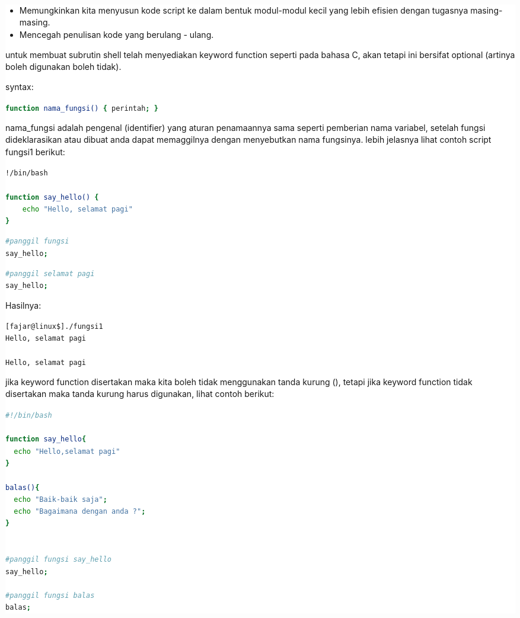 - Memungkinkan kita menyusun kode script ke dalam bentuk modul-modul kecil yang lebih efisien dengan tugasnya masing-masing.
- Mencegah penulisan kode yang berulang - ulang.

untuk membuat subrutin shell telah menyediakan keyword function seperti pada bahasa C, akan tetapi ini bersifat optional (artinya boleh digunakan boleh tidak).

syntax: 

```bash
function nama_fungsi() { perintah; }
```

nama_fungsi adalah pengenal (identifier) yang aturan penamaannya sama seperti pemberian nama variabel, setelah fungsi dideklarasikan atau dibuat anda dapat memaggilnya dengan menyebutkan nama fungsinya. lebih jelasnya lihat contoh script fungsi1 berikut: 

```bash
!/bin/bash

function say_hello() {
    echo "Hello, selamat pagi"
}
```

```bash
#panggil fungsi 
say_hello;
```

```bash
#panggil selamat pagi
say_hello;
```

Hasilnya:

```bash
[fajar@linux$]./fungsi1
Hello, selamat pagi
 
Hello, selamat pagi
```

jika keyword function disertakan maka kita boleh tidak menggunakan tanda kurung (), tetapi jika keyword function tidak disertakan maka tanda kurung harus digunakan, lihat contoh berikut: 

```bash
#!/bin/bash 

function say_hello{
  echo "Hello,selamat pagi"
}

balas(){
  echo "Baik-baik saja";
  echo "Bagaimana dengan anda ?";
}


#panggil fungsi say_hello
say_hello;

#panggil fungsi balas
balas;
```
